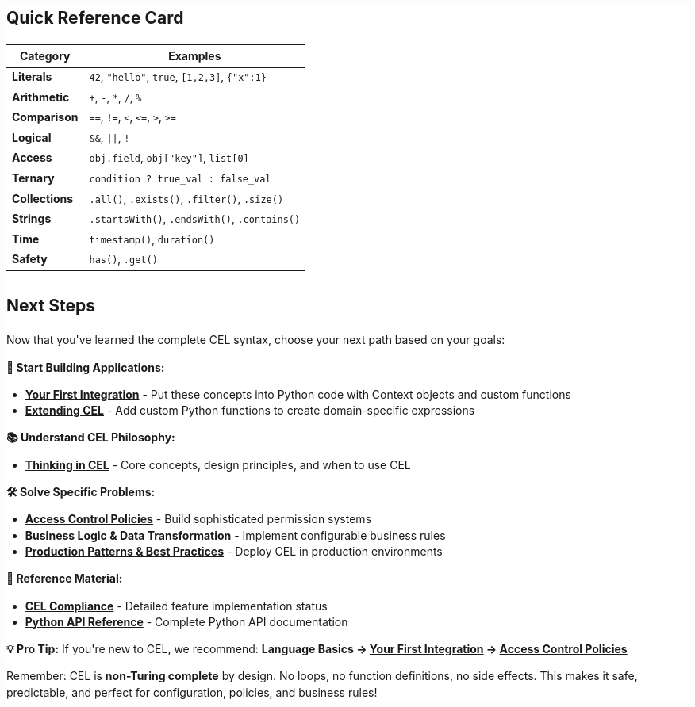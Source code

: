 ## Quick Reference Card

| Category | Examples |
|----------|----------|
| **Literals** | `42`, `"hello"`, `true`, `[1,2,3]`, `{"x":1}` |
| **Arithmetic** | `+`, `-`, `*`, `/`, `%` |
| **Comparison** | `==`, `!=`, `<`, `<=`, `>`, `>=` |
| **Logical** | `&&`, `\|\|`, `!` |
| **Access** | `obj.field`, `obj["key"]`, `list[0]` |
| **Ternary** | `condition ? true_val : false_val` |
| **Collections** | `.all()`, `.exists()`, `.filter()`, `.size()` |
| **Strings** | `.startsWith()`, `.endsWith()`, `.contains()` |
| **Time** | `timestamp()`, `duration()` |
| **Safety** | `has()`, `.get()` |

## Next Steps

Now that you've learned the complete CEL syntax, choose your next path based on your goals:

**🎯 Start Building Applications:**
- **[Your First Integration](your-first-integration.md)** - Put these concepts into Python code with Context objects and custom functions
- **[Extending CEL](extending-cel.md)** - Add custom Python functions to create domain-specific expressions

**📚 Understand CEL Philosophy:**
- **[Thinking in CEL](thinking-in-cel.md)** - Core concepts, design principles, and when to use CEL

**🛠️ Solve Specific Problems:**
- **[Access Control Policies](../how-to-guides/access-control-policies.md)** - Build sophisticated permission systems
- **[Business Logic & Data Transformation](../how-to-guides/business-logic-data-transformation.md)** - Implement configurable business rules
- **[Production Patterns & Best Practices](../how-to-guides/production-patterns-best-practices.md)** - Deploy CEL in production environments

**📖 Reference Material:**
- **[CEL Compliance](../reference/cel-compliance.md)** - Detailed feature implementation status
- **[Python API Reference](../reference/python-api.md)** - Complete Python API documentation

**💡 Pro Tip:** If you're new to CEL, we recommend: **Language Basics → [Your First Integration](your-first-integration.md) → [Access Control Policies](../how-to-guides/access-control-policies.md)**

Remember: CEL is **non-Turing complete** by design. No loops, no function definitions, no side effects. This makes it safe, predictable, and perfect for configuration, policies, and business rules!